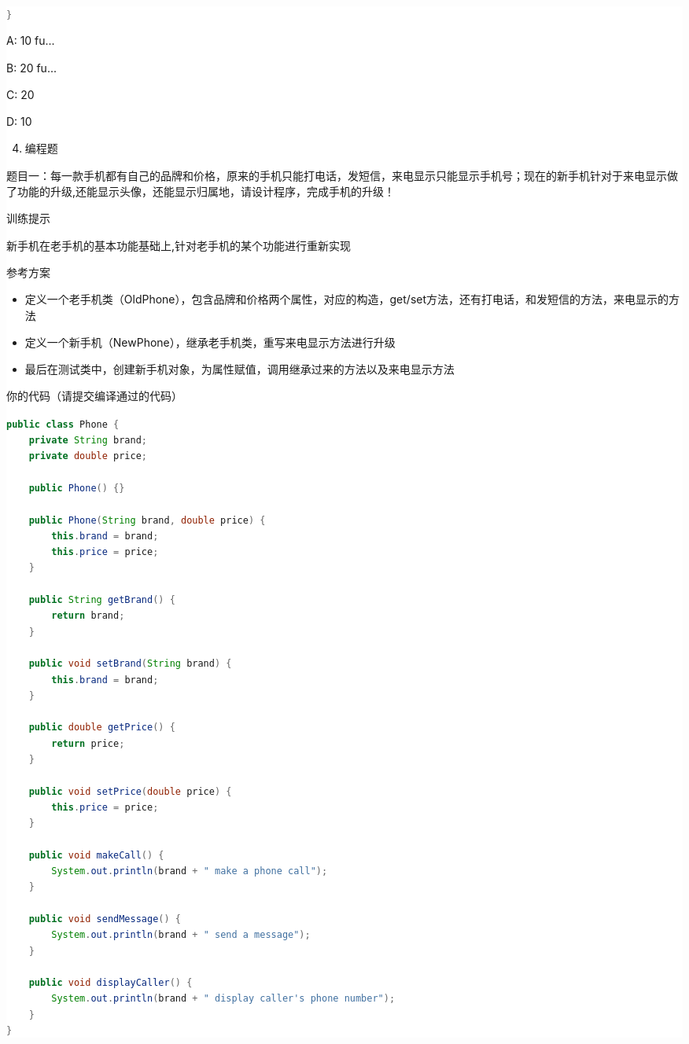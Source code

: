 ```java
}
```

A: 10 fu...

B: 20 fu...

C: 20

D: 10

4. 编程题

 题目一：每一款手机都有自己的品牌和价格，原来的手机只能打电话，发短信，来电显示只能显示手机号；现在的新手机针对于来电显示做了功能的升级,还能显示头像，还能显示归属地，请设计程序，完成手机的升级！

训练提示

新手机在老手机的基本功能基础上,针对老手机的某个功能进行重新实现

参考方案

* 定义一个老手机类（OldPhone），包含品牌和价格两个属性，对应的构造，get/set方法，还有打电话，和发短信的方法，来电显示的方法

* 定义一个新手机（NewPhone），继承老手机类，重写来电显示方法进行升级

* 最后在测试类中，创建新手机对象，为属性赋值，调用继承过来的方法以及来电显示方法

你的代码（请提交编译通过的代码）

```java
public class Phone {
    private String brand;
    private double price;

    public Phone() {}

    public Phone(String brand, double price) {
        this.brand = brand;
        this.price = price;
    }

    public String getBrand() {
        return brand;
    }

    public void setBrand(String brand) {
        this.brand = brand;
    }

    public double getPrice() {
        return price;
    }

    public void setPrice(double price) {
        this.price = price;
    }

    public void makeCall() {
        System.out.println(brand + " make a phone call");
    }

    public void sendMessage() {
        System.out.println(brand + " send a message");
    }

    public void displayCaller() {
        System.out.println(brand + " display caller's phone number");
    }
}
```